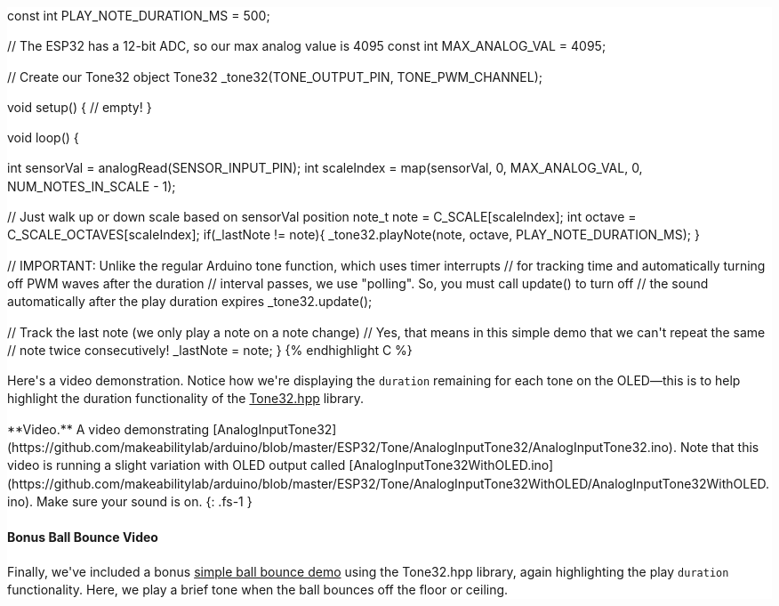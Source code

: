 const int PLAY_NOTE_DURATION_MS = 500;

// The ESP32 has a 12-bit ADC, so our max analog value is 4095
const int MAX_ANALOG_VAL = 4095;

// Create our Tone32 object
Tone32 _tone32(TONE_OUTPUT_PIN, TONE_PWM_CHANNEL);

void setup() {
  // empty!
}

void loop() {
  
  int sensorVal = analogRead(SENSOR_INPUT_PIN);
  int scaleIndex = map(sensorVal, 0, MAX_ANALOG_VAL, 0, NUM_NOTES_IN_SCALE - 1);

  // Just walk up or down scale based on sensorVal position
  note_t note = C_SCALE[scaleIndex];
  int octave = C_SCALE_OCTAVES[scaleIndex];
  if(_lastNote != note){
     _tone32.playNote(note, octave, PLAY_NOTE_DURATION_MS);
  }

  // IMPORTANT: Unlike the regular Arduino tone function, which uses timer interrupts
  // for tracking time and automatically turning off PWM waves after the duration
  // interval passes, we use "polling". So, you must call update() to turn off
  // the sound automatically after the play duration expires
  _tone32.update();

  // Track the last note (we only play a note on a note change)
  // Yes, that means in this simple demo that we can't repeat the same
  // note twice consecutively!
  _lastNote = note;
}
{% endhighlight C %}

Here's a video demonstration. Notice how we're displaying the `duration` remaining for each tone on the OLED—this is to help highlight the duration functionality of the [Tone32.hpp](https://github.com/makeabilitylab/arduino/blob/master/MakeabilityLab_Arduino_Library/src/Tone32.hpp) library.

<iframe width="736" height="414" src="https://www.youtube.com/embed/zFg1fSFGL7o" title="YouTube video player" frameborder="0" allow="accelerometer; autoplay; clipboard-write; encrypted-media; gyroscope; picture-in-picture" allowfullscreen></iframe>
**Video.** A video demonstrating [AnalogInputTone32](https://github.com/makeabilitylab/arduino/blob/master/ESP32/Tone/AnalogInputTone32/AnalogInputTone32.ino). Note that this video is running a slight variation with OLED output called [AnalogInputTone32WithOLED.ino](https://github.com/makeabilitylab/arduino/blob/master/ESP32/Tone/AnalogInputTone32WithOLED/AnalogInputTone32WithOLED.ino). Make sure your sound is on.
{: .fs-1 }

#### Bonus Ball Bounce Video

Finally, we've included a bonus [simple ball bounce demo](https://github.com/makeabilitylab/arduino/blob/master/ESP32/Tone/BallBounceTone32WithOLED/BallBounceTone32WithOLED.ino) using the Tone32.hpp library, again highlighting the play `duration` functionality. Here, we play a brief tone when the ball bounces off the floor or ceiling.
